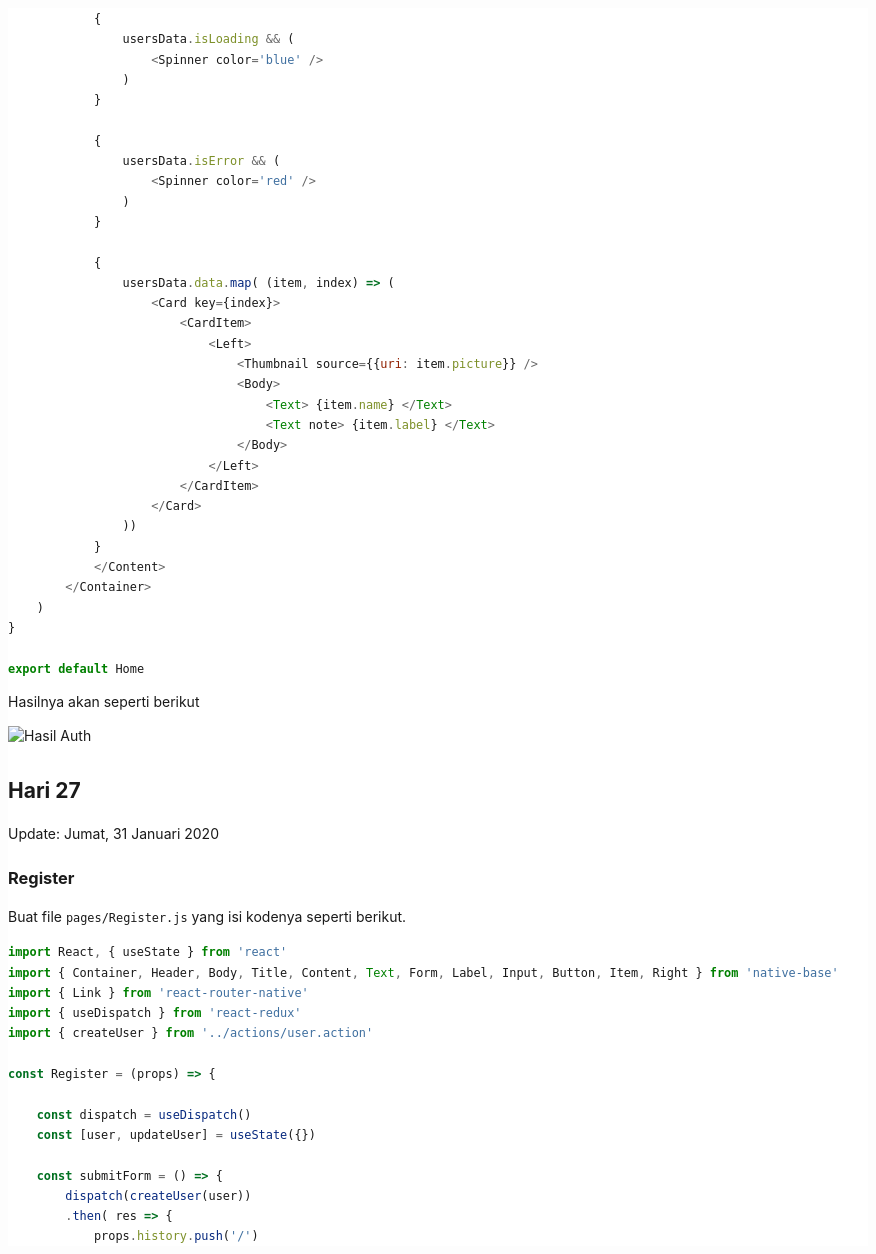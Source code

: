 ```js
			{
                usersData.isLoading && (
                    <Spinner color='blue' />
                )
            }

            {
                usersData.isError && (
                    <Spinner color='red' />
                )
            }

			{
				usersData.data.map( (item, index) => (
					<Card key={index}>
						<CardItem>
							<Left>
								<Thumbnail source={{uri: item.picture}} />
								<Body>
									<Text> {item.name} </Text>
									<Text note> {item.label} </Text>
								</Body>
							</Left>
						</CardItem>
			        </Card>
				))
			}
			</Content>
		</Container>
	)
}

export default Home
```

Hasilnya akan seperti berikut

![Hasil Auth](https://raw.githubusercontent.com/AsrulLove/img-db/master/auth.gif)

## Hari 27
Update: Jumat, 31 Januari 2020

### Register

Buat file `pages/Register.js` yang isi kodenya seperti berikut.

```js
import React, { useState } from 'react'
import { Container, Header, Body, Title, Content, Text, Form, Label, Input, Button, Item, Right } from 'native-base'
import { Link } from 'react-router-native'
import { useDispatch } from 'react-redux'
import { createUser } from '../actions/user.action'

const Register = (props) => {

	const dispatch = useDispatch()
	const [user, updateUser] = useState({})
	
	const submitForm = () => {
        dispatch(createUser(user))
        .then( res => {
            props.history.push('/')
```